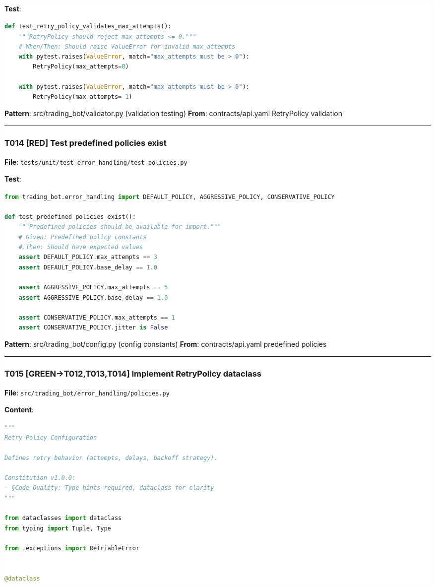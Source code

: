 **Test**:
```python
def test_retry_policy_validates_max_attempts():
    """RetryPolicy should reject max_attempts <= 0."""
    # When/Then: Should raise ValueError for invalid max_attempts
    with pytest.raises(ValueError, match="max_attempts must be > 0"):
        RetryPolicy(max_attempts=0)

    with pytest.raises(ValueError, match="max_attempts must be > 0"):
        RetryPolicy(max_attempts=-1)
```

**Pattern**: src/trading_bot/validator.py (validation testing)
**From**: contracts/api.yaml RetryPolicy validation

---

### T014 [RED] Test predefined policies exist

**File**: `tests/unit/test_error_handling/test_policies.py`

**Test**:
```python
from trading_bot.error_handling import DEFAULT_POLICY, AGGRESSIVE_POLICY, CONSERVATIVE_POLICY

def test_predefined_policies_exist():
    """Predefined policies should be available for import."""
    # Given: Predefined policy constants
    # Then: Should have expected values
    assert DEFAULT_POLICY.max_attempts == 3
    assert DEFAULT_POLICY.base_delay == 1.0

    assert AGGRESSIVE_POLICY.max_attempts == 5
    assert AGGRESSIVE_POLICY.base_delay == 1.0

    assert CONSERVATIVE_POLICY.max_attempts == 1
    assert CONSERVATIVE_POLICY.jitter is False
```

**Pattern**: src/trading_bot/config.py (config constants)
**From**: contracts/api.yaml predefined policies

---

### T015 [GREEN→T012,T013,T014] Implement RetryPolicy dataclass

**File**: `src/trading_bot/error_handling/policies.py`

**Content**:
```python
"""
Retry Policy Configuration

Defines retry behavior (attempts, delays, backoff strategy).

Constitution v1.0.0:
- §Code_Quality: Type hints required, dataclass for clarity
"""

from dataclasses import dataclass
from typing import Tuple, Type

from .exceptions import RetriableError


@dataclass
```